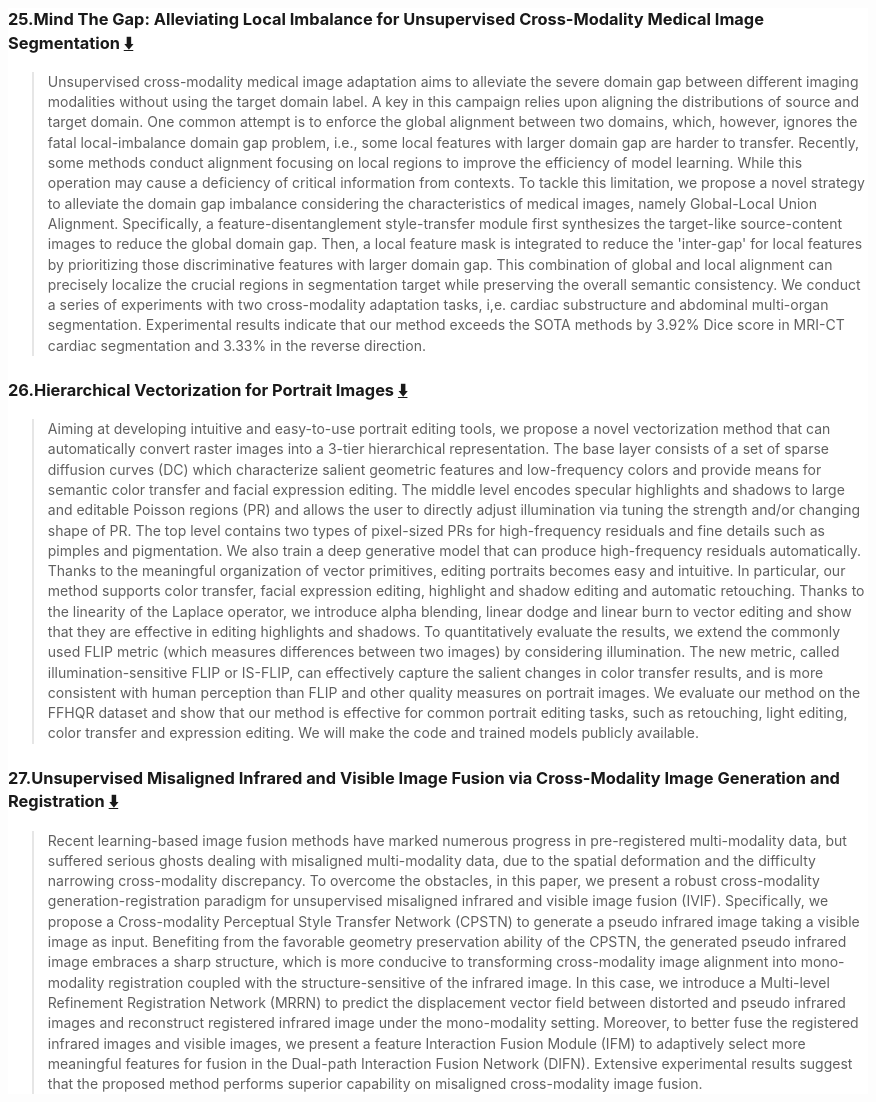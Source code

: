 ### 25.Mind The Gap: Alleviating Local Imbalance for Unsupervised Cross-Modality Medical Image Segmentation  [ :arrow_down: ](https://arxiv.org/pdf/2205.11888.pdf)
>  Unsupervised cross-modality medical image adaptation aims to alleviate the severe domain gap between different imaging modalities without using the target domain label. A key in this campaign relies upon aligning the distributions of source and target domain. One common attempt is to enforce the global alignment between two domains, which, however, ignores the fatal local-imbalance domain gap problem, i.e., some local features with larger domain gap are harder to transfer. Recently, some methods conduct alignment focusing on local regions to improve the efficiency of model learning. While this operation may cause a deficiency of critical information from contexts. To tackle this limitation, we propose a novel strategy to alleviate the domain gap imbalance considering the characteristics of medical images, namely Global-Local Union Alignment. Specifically, a feature-disentanglement style-transfer module first synthesizes the target-like source-content images to reduce the global domain gap. Then, a local feature mask is integrated to reduce the 'inter-gap' for local features by prioritizing those discriminative features with larger domain gap. This combination of global and local alignment can precisely localize the crucial regions in segmentation target while preserving the overall semantic consistency. We conduct a series of experiments with two cross-modality adaptation tasks, i,e. cardiac substructure and abdominal multi-organ segmentation. Experimental results indicate that our method exceeds the SOTA methods by 3.92% Dice score in MRI-CT cardiac segmentation and 3.33% in the reverse direction.      
### 26.Hierarchical Vectorization for Portrait Images  [ :arrow_down: ](https://arxiv.org/pdf/2205.11880.pdf)
>  Aiming at developing intuitive and easy-to-use portrait editing tools, we propose a novel vectorization method that can automatically convert raster images into a 3-tier hierarchical representation. The base layer consists of a set of sparse diffusion curves (DC) which characterize salient geometric features and low-frequency colors and provide means for semantic color transfer and facial expression editing. The middle level encodes specular highlights and shadows to large and editable Poisson regions (PR) and allows the user to directly adjust illumination via tuning the strength and/or changing shape of PR. The top level contains two types of pixel-sized PRs for high-frequency residuals and fine details such as pimples and pigmentation. We also train a deep generative model that can produce high-frequency residuals automatically. Thanks to the meaningful organization of vector primitives, editing portraits becomes easy and intuitive. In particular, our method supports color transfer, facial expression editing, highlight and shadow editing and automatic retouching. Thanks to the linearity of the Laplace operator, we introduce alpha blending, linear dodge and linear burn to vector editing and show that they are effective in editing highlights and shadows. To quantitatively evaluate the results, we extend the commonly used FLIP metric (which measures differences between two images) by considering illumination. The new metric, called illumination-sensitive FLIP or IS-FLIP, can effectively capture the salient changes in color transfer results, and is more consistent with human perception than FLIP and other quality measures on portrait images. We evaluate our method on the FFHQR dataset and show that our method is effective for common portrait editing tasks, such as retouching, light editing, color transfer and expression editing. We will make the code and trained models publicly available.      
### 27.Unsupervised Misaligned Infrared and Visible Image Fusion via Cross-Modality Image Generation and Registration  [ :arrow_down: ](https://arxiv.org/pdf/2205.11876.pdf)
>  Recent learning-based image fusion methods have marked numerous progress in pre-registered multi-modality data, but suffered serious ghosts dealing with misaligned multi-modality data, due to the spatial deformation and the difficulty narrowing cross-modality discrepancy. To overcome the obstacles, in this paper, we present a robust cross-modality generation-registration paradigm for unsupervised misaligned infrared and visible image fusion (IVIF). Specifically, we propose a Cross-modality Perceptual Style Transfer Network (CPSTN) to generate a pseudo infrared image taking a visible image as input. Benefiting from the favorable geometry preservation ability of the CPSTN, the generated pseudo infrared image embraces a sharp structure, which is more conducive to transforming cross-modality image alignment into mono-modality registration coupled with the structure-sensitive of the infrared image. In this case, we introduce a Multi-level Refinement Registration Network (MRRN) to predict the displacement vector field between distorted and pseudo infrared images and reconstruct registered infrared image under the mono-modality setting. Moreover, to better fuse the registered infrared images and visible images, we present a feature Interaction Fusion Module (IFM) to adaptively select more meaningful features for fusion in the Dual-path Interaction Fusion Network (DIFN). Extensive experimental results suggest that the proposed method performs superior capability on misaligned cross-modality image fusion.      